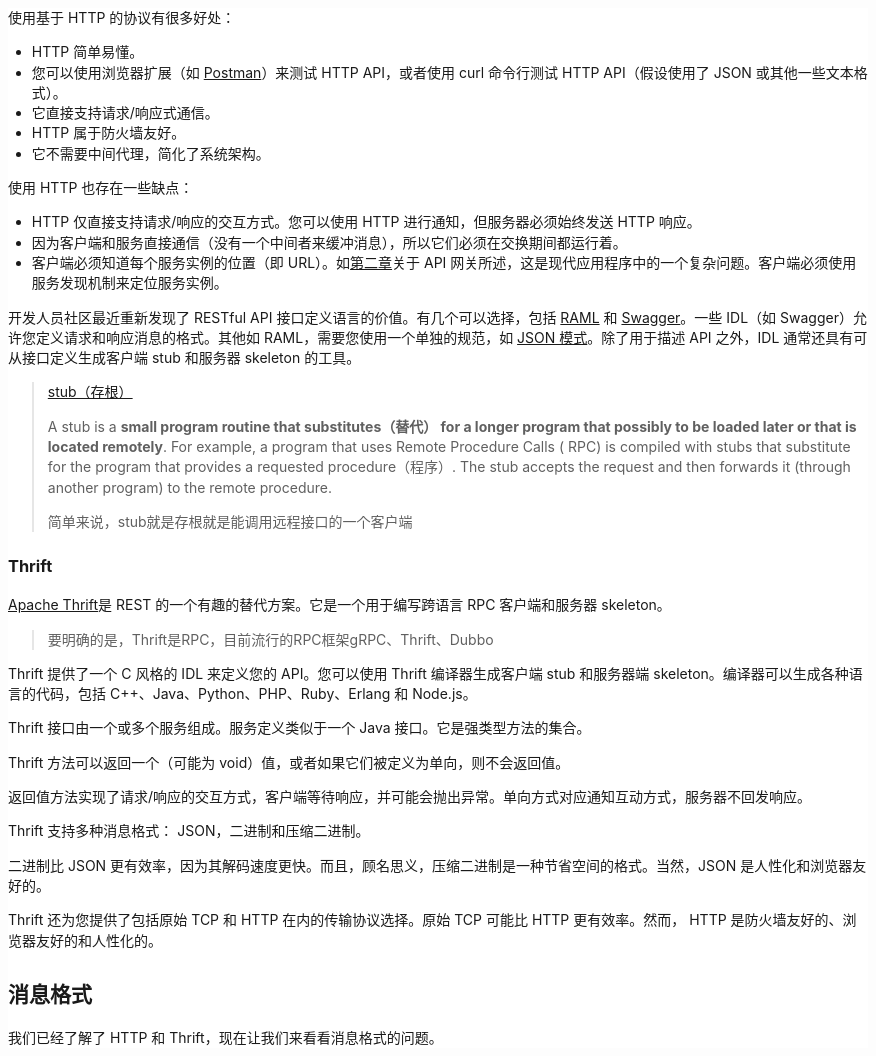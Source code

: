 
使用基于 HTTP 的协议有很多好处：

- HTTP 简单易懂。
- 您可以使用浏览器扩展（如 [Postman](https://www.getpostman.com/)）来测试 HTTP API，或者使用 curl 命令行测试 HTTP API（假设使用了 JSON 或其他一些文本格式）。
- 它直接支持请求/响应式通信。
- HTTP 属于防火墙友好。
- 它不需要中间代理，简化了系统架构。

使用 HTTP 也存在一些缺点：
- HTTP 仅直接支持请求/响应的交互方式。您可以使用 HTTP 进行通知，但服务器必须始终发送 HTTP 响应。
- 因为客户端和服务直接通信（没有一个中间者来缓冲消息），所以它们必须在交换期间都运行着。
- 客户端必须知道每个服务实例的位置（即 URL）。如[第二章](2-using-an-api-gateway.md)关于 API 网关所述，这是现代应用程序中的一个复杂问题。客户端必须使用服务发现机制来定位服务实例。

开发人员社区最近重新发现了 RESTful API 接口定义语言的价值。有几个可以选择，包括 [RAML](https://raml.org/) 和 [Swagger](http://swagger.io/)。一些 IDL（如 Swagger）允许您定义请求和响应消息的格式。其他如 RAML，需要您使用一个单独的规范，如 [JSON 模式](http://json-schema.org/)。除了用于描述 API 之外，IDL 通常还具有可从接口定义生成客户端 stub 和服务器 skeleton 的工具。

> [stub（存根）](https://whatis.techtarget.com/definition/stub)
>
> A stub is a **small program routine that substitutes（替代） for a longer program that possibly to be loaded later or that is located remotely**.
> For example, a program that uses Remote Procedure Calls ( RPC) is compiled with stubs that substitute for the program that provides a requested procedure（程序）. The stub accepts the request and then forwards it (through another program) to the remote procedure.
>
> 简单来说，stub就是存根就是能调用远程接口的一个客户端



### Thrift

[Apache Thrift](https://thrift.apache.org/)是 REST 的一个有趣的替代方案。它是一个用于编写跨语言 RPC 客户端和服务器 skeleton。

> 要明确的是，Thrift是RPC，目前流行的RPC框架gRPC、Thrift、Dubbo

Thrift 提供了一个 C 风格的 IDL 来定义您的 API。您可以使用 Thrift 编译器生成客户端 stub 和服务器端 skeleton。编译器可以生成各种语言的代码，包括 C++、Java、Python、PHP、Ruby、Erlang 和 Node.js。



Thrift 接口由一个或多个服务组成。服务定义类似于一个 Java 接口。它是强类型方法的集合。

Thrift 方法可以返回一个（可能为 void）值，或者如果它们被定义为单向，则不会返回值。

返回值方法实现了请求/响应的交互方式，客户端等待响应，并可能会抛出异常。单向方式对应通知互动方式，服务器不回发响应。



Thrift 支持多种消息格式： JSON，二进制和压缩二进制。

二进制比 JSON 更有效率，因为其解码速度更快。而且，顾名思义，压缩二进制是一种节省空间的格式。当然，JSON 是人性化和浏览器友好的。

Thrift 还为您提供了包括原始 TCP 和 HTTP 在内的传输协议选择。原始 TCP 可能比 HTTP 更有效率。然而， HTTP 是防火墙友好的、浏览器友好的和人性化的。

## 消息格式
我们已经了解了 HTTP 和 Thrift，现在让我们来看看消息格式的问题。

